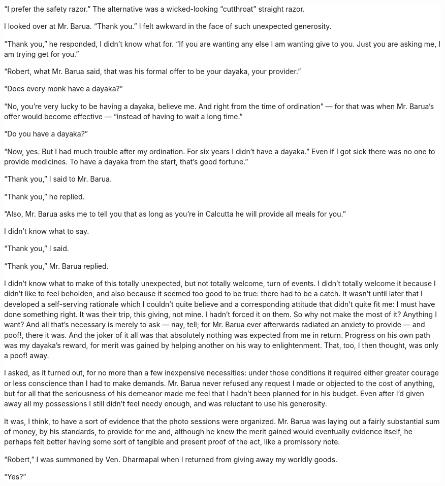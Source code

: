 “I prefer the safety razor.” The alternative was a wicked-looking “cutthroat” straight razor.

I looked over at Mr. Barua. “Thank you.” I felt awkward in the face of such unexpected generosity.

“Thank you,” he responded, I didn’t know what for. “If you are wanting any else I am wanting give to you. Just you are asking me, I am trying get for you.”

“Robert, what Mr. Barua said, that was his formal offer to be your dayaka, your provider.”

“Does every monk have a dayaka?”

“No, you’re very lucky to be having a dayaka, believe me. And right from the time of ordination” — for that was when Mr. Barua’s offer would become effective — “instead of having to wait a long time.”

“Do you have a dayaka?”

“Now, yes. But I had much trouble after my ordination. For six years I didn’t have a dayaka.” Even if I got sick there was no one to provide medicines. To have a dayaka from the start, that’s good fortune.”

“Thank you,” I said to Mr. Barua.

“Thank you,” he replied.

“Also, Mr. Barua asks me to tell you that as long as you’re in Calcutta he will provide all meals for you.”

I didn’t know what to say.

“Thank you,” I said.

“Thank you,” Mr. Barua replied.

I didn’t know what to make of this totally unexpected, but not totally welcome, turn of events. I didn’t totally welcome it because I didn’t like to feel beholden, and also because it seemed too good to be true: there had to be a catch. It wasn’t until later that I developed a self-serving rationale which I couldn’t quite believe and a corresponding attitude that didn’t quite fit me: I must have done something right. It was their trip, this giving, not mine. I hadn’t forced it on them. So why not make the most of it? Anything I want? And all that’s necessary is merely to ask — nay, tell; for Mr. Barua ever afterwards radiated an anxiety to provide — and poof!, there it was. And the joker of it all was that absolutely nothing was expected from me in return. Progress on his own path was my dayaka’s reward, for merit was gained by helping another on his way to enlightenment. That, too, I then thought, was only a poof! away.

I asked, as it turned out, for no more than a few inexpensive necessities: under those conditions it required either greater courage or less conscience than I had to make demands. Mr. Barua never refused any request I made or objected to the cost of anything, but for all that the seriousness of his demeanor made me feel that I hadn’t been planned for in his budget. Even after I’d given away all my possessions I still didn’t feel needy enough, and was reluctant to use his generosity.

It was, I think, to have a sort of evidence that the photo sessions were organized. Mr. Barua was laying out a fairly substantial sum of money, by his standards, to provide for me and, although he knew the merit gained would eventually evidence itself, he perhaps felt better having some sort of tangible and present proof of the act, like a promissory note.

“Robert,” I was summoned by Ven. Dharmapal when I returned from giving away my worldly goods.

“Yes?”
